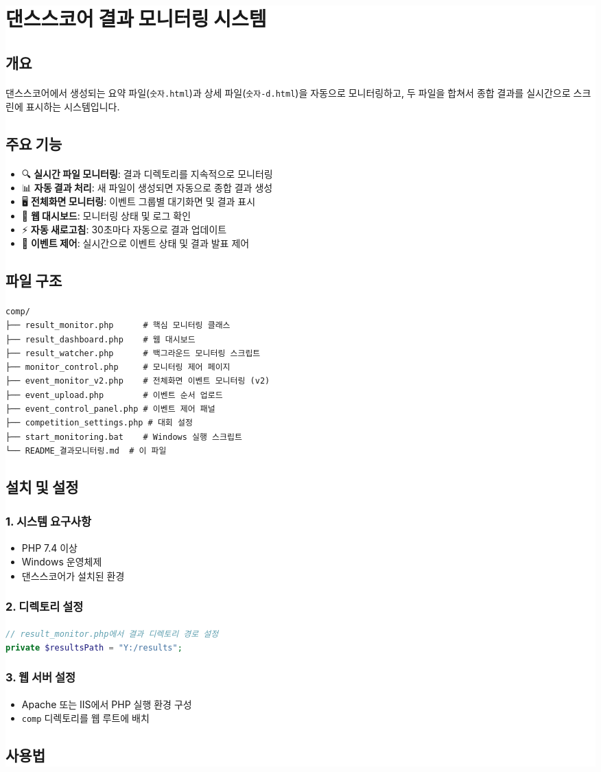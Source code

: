 # 댄스스코어 결과 모니터링 시스템

## 개요
댄스스코어에서 생성되는 요약 파일(`숫자.html`)과 상세 파일(`숫자-d.html`)을 자동으로 모니터링하고, 두 파일을 합쳐서 종합 결과를 실시간으로 스크린에 표시하는 시스템입니다.

## 주요 기능
- 🔍 **실시간 파일 모니터링**: 결과 디렉토리를 지속적으로 모니터링
- 📊 **자동 결과 처리**: 새 파일이 생성되면 자동으로 종합 결과 생성
- 🖥️ **전체화면 모니터링**: 이벤트 그룹별 대기화면 및 결과 표시
- 📱 **웹 대시보드**: 모니터링 상태 및 로그 확인
- ⚡ **자동 새로고침**: 30초마다 자동으로 결과 업데이트
- 🎯 **이벤트 제어**: 실시간으로 이벤트 상태 및 결과 발표 제어

## 파일 구조
```
comp/
├── result_monitor.php      # 핵심 모니터링 클래스
├── result_dashboard.php    # 웹 대시보드
├── result_watcher.php      # 백그라운드 모니터링 스크립트
├── monitor_control.php     # 모니터링 제어 페이지
├── event_monitor_v2.php    # 전체화면 이벤트 모니터링 (v2)
├── event_upload.php        # 이벤트 순서 업로드
├── event_control_panel.php # 이벤트 제어 패널
├── competition_settings.php # 대회 설정
├── start_monitoring.bat    # Windows 실행 스크립트
└── README_결과모니터링.md  # 이 파일
```

## 설치 및 설정

### 1. 시스템 요구사항
- PHP 7.4 이상
- Windows 운영체제
- 댄스스코어가 설치된 환경

### 2. 디렉토리 설정
```php
// result_monitor.php에서 결과 디렉토리 경로 설정
private $resultsPath = "Y:/results";
```

### 3. 웹 서버 설정
- Apache 또는 IIS에서 PHP 실행 환경 구성
- `comp` 디렉토리를 웹 루트에 배치

## 사용법
